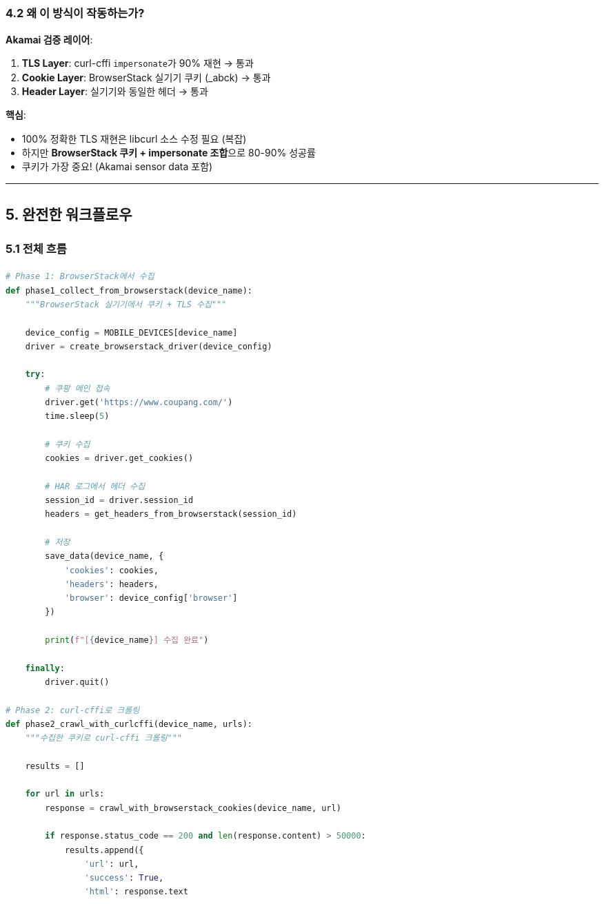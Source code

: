 ### 4.2 왜 이 방식이 작동하는가?

**Akamai 검증 레이어**:
1. **TLS Layer**: curl-cffi `impersonate`가 90% 재현 → 통과
2. **Cookie Layer**: BrowserStack 실기기 쿠키 (_abck) → 통과
3. **Header Layer**: 실기기와 동일한 헤더 → 통과

**핵심**:
- 100% 정확한 TLS 재현은 libcurl 소스 수정 필요 (복잡)
- 하지만 **BrowserStack 쿠키 + impersonate 조합**으로 80-90% 성공률
- 쿠키가 가장 중요! (Akamai sensor data 포함)

---

## 5. 완전한 워크플로우

### 5.1 전체 흐름

```python
# Phase 1: BrowserStack에서 수집
def phase1_collect_from_browserstack(device_name):
    """BrowserStack 실기기에서 쿠키 + TLS 수집"""

    device_config = MOBILE_DEVICES[device_name]
    driver = create_browserstack_driver(device_config)

    try:
        # 쿠팡 메인 접속
        driver.get('https://www.coupang.com/')
        time.sleep(5)

        # 쿠키 수집
        cookies = driver.get_cookies()

        # HAR 로그에서 헤더 수집
        session_id = driver.session_id
        headers = get_headers_from_browserstack(session_id)

        # 저장
        save_data(device_name, {
            'cookies': cookies,
            'headers': headers,
            'browser': device_config['browser']
        })

        print(f"[{device_name}] 수집 완료")

    finally:
        driver.quit()

# Phase 2: curl-cffi로 크롤링
def phase2_crawl_with_curlcffi(device_name, urls):
    """수집한 쿠키로 curl-cffi 크롤링"""

    results = []

    for url in urls:
        response = crawl_with_browserstack_cookies(device_name, url)

        if response.status_code == 200 and len(response.content) > 50000:
            results.append({
                'url': url,
                'success': True,
                'html': response.text
```